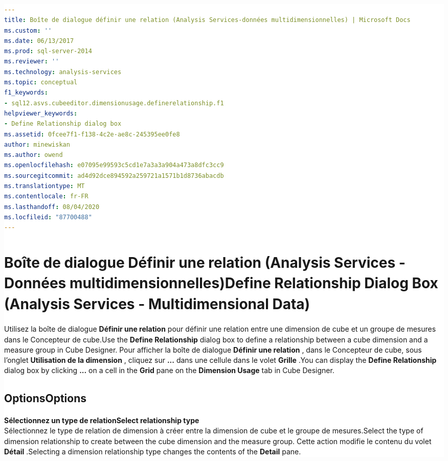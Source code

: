 ```yaml
---
title: Boîte de dialogue définir une relation (Analysis Services-données multidimensionnelles) | Microsoft Docs
ms.custom: ''
ms.date: 06/13/2017
ms.prod: sql-server-2014
ms.reviewer: ''
ms.technology: analysis-services
ms.topic: conceptual
f1_keywords:
- sql12.asvs.cubeeditor.dimensionusage.definerelationship.f1
helpviewer_keywords:
- Define Relationship dialog box
ms.assetid: 0fcee7f1-f138-4c2e-ae8c-245395ee0fe8
author: minewiskan
ms.author: owend
ms.openlocfilehash: e07095e99593c5cd1e7a3a3a904a473a8dfc3cc9
ms.sourcegitcommit: ad4d92dce894592a259721a1571b1d8736abacdb
ms.translationtype: MT
ms.contentlocale: fr-FR
ms.lasthandoff: 08/04/2020
ms.locfileid: "87700488"
---
```

# <a name="define-relationship-dialog-box-analysis-services---multidimensional-data"></a><span data-ttu-id="dfbfb-102">Boîte de dialogue Définir une relation (Analysis Services - Données multidimensionnelles)</span><span class="sxs-lookup"><span data-stu-id="dfbfb-102">Define Relationship Dialog Box (Analysis Services - Multidimensional Data)</span></span>
  <span data-ttu-id="dfbfb-103">Utilisez la boîte de dialogue **Définir une relation** pour définir une relation entre une dimension de cube et un groupe de mesures dans le Concepteur de cube.</span><span class="sxs-lookup"><span data-stu-id="dfbfb-103">Use the **Define Relationship** dialog box to define a relationship between a cube dimension and a measure group in Cube Designer.</span></span> <span data-ttu-id="dfbfb-104">Pour afficher la boîte de dialogue **Définir une relation** , dans le Concepteur de cube, sous l’onglet **Utilisation de la dimension** , cliquez sur **...** dans une cellule dans le volet **Grille** .</span><span class="sxs-lookup"><span data-stu-id="dfbfb-104">You can display the **Define Relationship** dialog box by clicking **...** on a cell in the **Grid** pane on the **Dimension Usage** tab in Cube Designer.</span></span>  
  
## <a name="options"></a><span data-ttu-id="dfbfb-105">Options</span><span class="sxs-lookup"><span data-stu-id="dfbfb-105">Options</span></span>  
 <span data-ttu-id="dfbfb-106">**Sélectionnez un type de relation**</span><span class="sxs-lookup"><span data-stu-id="dfbfb-106">**Select relationship type**</span></span>  
 <span data-ttu-id="dfbfb-107">Sélectionnez le type de relation de dimension à créer entre la dimension de cube et le groupe de mesures.</span><span class="sxs-lookup"><span data-stu-id="dfbfb-107">Select the type of dimension relationship to create between the cube dimension and the measure group.</span></span> <span data-ttu-id="dfbfb-108">Cette action modifie le contenu du volet **Détail** .</span><span class="sxs-lookup"><span data-stu-id="dfbfb-108">Selecting a dimension relationship type changes the contents of the **Detail** pane.</span></span>  
  